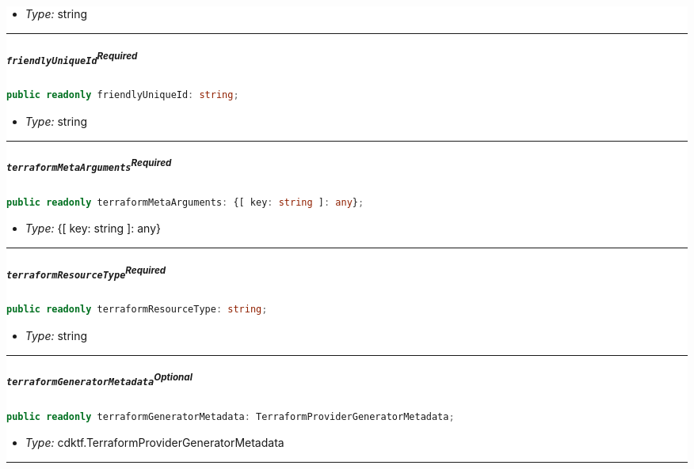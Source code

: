 - *Type:* string

---

##### `friendlyUniqueId`<sup>Required</sup> <a name="friendlyUniqueId" id="rhizo-co-terraform-provider-oci.dataOciApmTracesTraceAggregatedSnapshotData.DataOciApmTracesTraceAggregatedSnapshotData.property.friendlyUniqueId"></a>

```typescript
public readonly friendlyUniqueId: string;
```

- *Type:* string

---

##### `terraformMetaArguments`<sup>Required</sup> <a name="terraformMetaArguments" id="rhizo-co-terraform-provider-oci.dataOciApmTracesTraceAggregatedSnapshotData.DataOciApmTracesTraceAggregatedSnapshotData.property.terraformMetaArguments"></a>

```typescript
public readonly terraformMetaArguments: {[ key: string ]: any};
```

- *Type:* {[ key: string ]: any}

---

##### `terraformResourceType`<sup>Required</sup> <a name="terraformResourceType" id="rhizo-co-terraform-provider-oci.dataOciApmTracesTraceAggregatedSnapshotData.DataOciApmTracesTraceAggregatedSnapshotData.property.terraformResourceType"></a>

```typescript
public readonly terraformResourceType: string;
```

- *Type:* string

---

##### `terraformGeneratorMetadata`<sup>Optional</sup> <a name="terraformGeneratorMetadata" id="rhizo-co-terraform-provider-oci.dataOciApmTracesTraceAggregatedSnapshotData.DataOciApmTracesTraceAggregatedSnapshotData.property.terraformGeneratorMetadata"></a>

```typescript
public readonly terraformGeneratorMetadata: TerraformProviderGeneratorMetadata;
```

- *Type:* cdktf.TerraformProviderGeneratorMetadata

---
